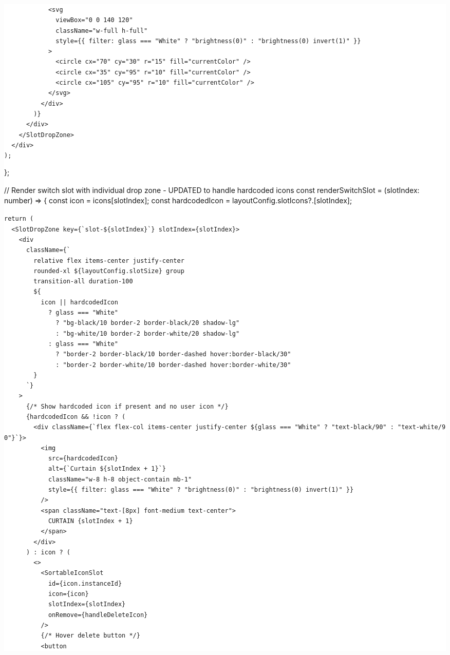                 <svg
                  viewBox="0 0 140 120"
                  className="w-full h-full"
                  style={{ filter: glass === "White" ? "brightness(0)" : "brightness(0) invert(1)" }}
                >
                  <circle cx="70" cy="30" r="15" fill="currentColor" />
                  <circle cx="35" cy="95" r="10" fill="currentColor" />
                  <circle cx="105" cy="95" r="10" fill="currentColor" />
                </svg>
              </div>
            )}
          </div>
        </SlotDropZone>
      </div>
    );
  };

  // Render switch slot with individual drop zone - UPDATED to handle hardcoded icons
  const renderSwitchSlot = (slotIndex: number) => {
    const icon = icons[slotIndex];
    const hardcodedIcon = layoutConfig.slotIcons?.[slotIndex];

    return (
      <SlotDropZone key={`slot-${slotIndex}`} slotIndex={slotIndex}>
        <div
          className={`
            relative flex items-center justify-center 
            rounded-xl ${layoutConfig.slotSize} group
            transition-all duration-100
            ${
              icon || hardcodedIcon
                ? glass === "White"
                  ? "bg-black/10 border-2 border-black/20 shadow-lg"
                  : "bg-white/10 border-2 border-white/20 shadow-lg"
                : glass === "White"
                  ? "border-2 border-black/10 border-dashed hover:border-black/30"
                  : "border-2 border-white/10 border-dashed hover:border-white/30"
            }
          `}
        >
          {/* Show hardcoded icon if present and no user icon */}
          {hardcodedIcon && !icon ? (
            <div className={`flex flex-col items-center justify-center ${glass === "White" ? "text-black/90" : "text-white/90"}`}>
              <img 
                src={hardcodedIcon} 
                alt={`Curtain ${slotIndex + 1}`}
                className="w-8 h-8 object-contain mb-1"
                style={{ filter: glass === "White" ? "brightness(0)" : "brightness(0) invert(1)" }}
              />
              <span className="text-[8px] font-medium text-center">
                CURTAIN {slotIndex + 1}
              </span>
            </div>
          ) : icon ? (
            <>
              <SortableIconSlot
                id={icon.instanceId}
                icon={icon}
                slotIndex={slotIndex}
                onRemove={handleDeleteIcon}
              />
              {/* Hover delete button */}
              <button